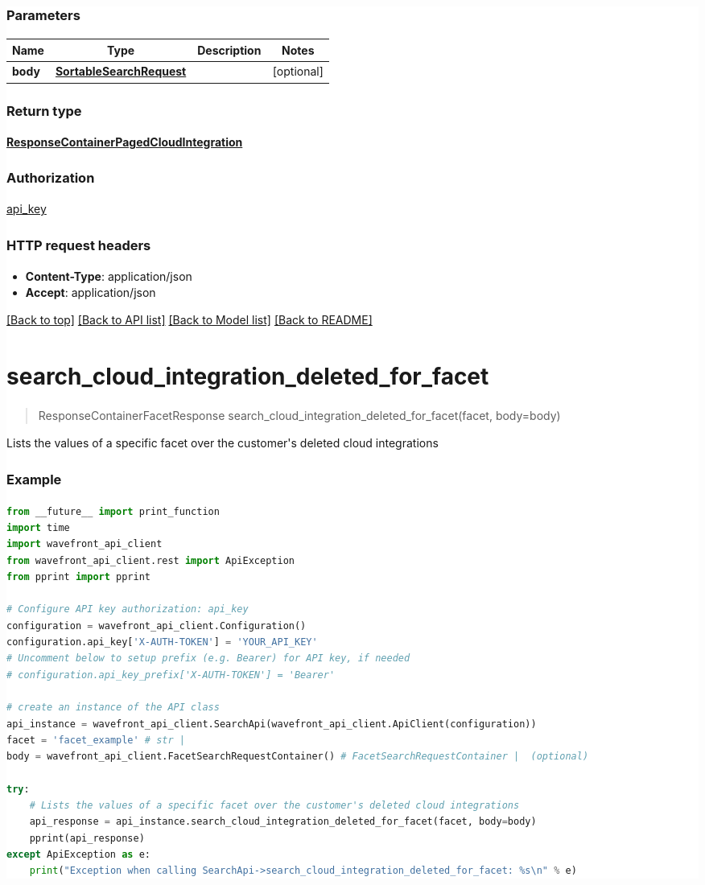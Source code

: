 ### Parameters

Name | Type | Description  | Notes
------------- | ------------- | ------------- | -------------
 **body** | [**SortableSearchRequest**](SortableSearchRequest.md)|  | [optional] 

### Return type

[**ResponseContainerPagedCloudIntegration**](ResponseContainerPagedCloudIntegration.md)

### Authorization

[api_key](../README.md#api_key)

### HTTP request headers

 - **Content-Type**: application/json
 - **Accept**: application/json

[[Back to top]](#) [[Back to API list]](../README.md#documentation-for-api-endpoints) [[Back to Model list]](../README.md#documentation-for-models) [[Back to README]](../README.md)

# **search_cloud_integration_deleted_for_facet**
> ResponseContainerFacetResponse search_cloud_integration_deleted_for_facet(facet, body=body)

Lists the values of a specific facet over the customer's deleted cloud integrations



### Example
```python
from __future__ import print_function
import time
import wavefront_api_client
from wavefront_api_client.rest import ApiException
from pprint import pprint

# Configure API key authorization: api_key
configuration = wavefront_api_client.Configuration()
configuration.api_key['X-AUTH-TOKEN'] = 'YOUR_API_KEY'
# Uncomment below to setup prefix (e.g. Bearer) for API key, if needed
# configuration.api_key_prefix['X-AUTH-TOKEN'] = 'Bearer'

# create an instance of the API class
api_instance = wavefront_api_client.SearchApi(wavefront_api_client.ApiClient(configuration))
facet = 'facet_example' # str | 
body = wavefront_api_client.FacetSearchRequestContainer() # FacetSearchRequestContainer |  (optional)

try:
    # Lists the values of a specific facet over the customer's deleted cloud integrations
    api_response = api_instance.search_cloud_integration_deleted_for_facet(facet, body=body)
    pprint(api_response)
except ApiException as e:
    print("Exception when calling SearchApi->search_cloud_integration_deleted_for_facet: %s\n" % e)
```
